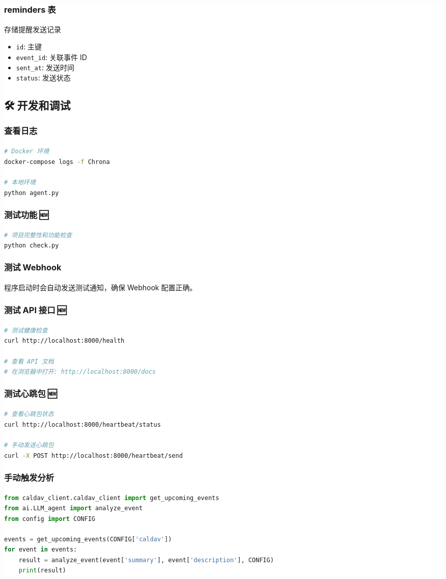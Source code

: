 ### reminders 表
存储提醒发送记录
- `id`: 主键
- `event_id`: 关联事件 ID
- `sent_at`: 发送时间
- `status`: 发送状态

## 🛠️ 开发和调试

### 查看日志
```bash
# Docker 环境
docker-compose logs -f Chrona

# 本地环境
python agent.py
```

### 测试功能 🆕
```bash
# 项目完整性和功能检查
python check.py
```

### 测试 Webhook
程序启动时会自动发送测试通知，确保 Webhook 配置正确。

### 测试 API 接口 🆕
```bash
# 测试健康检查
curl http://localhost:8000/health

# 查看 API 文档
# 在浏览器中打开: http://localhost:8000/docs
```

### 测试心跳包 🆕
```bash
# 查看心跳包状态
curl http://localhost:8000/heartbeat/status

# 手动发送心跳包
curl -X POST http://localhost:8000/heartbeat/send
```

### 手动触发分析
```python
from caldav_client.caldav_client import get_upcoming_events
from ai.LLM_agent import analyze_event
from config import CONFIG

events = get_upcoming_events(CONFIG['caldav'])
for event in events:
    result = analyze_event(event['summary'], event['description'], CONFIG)
    print(result)
```
